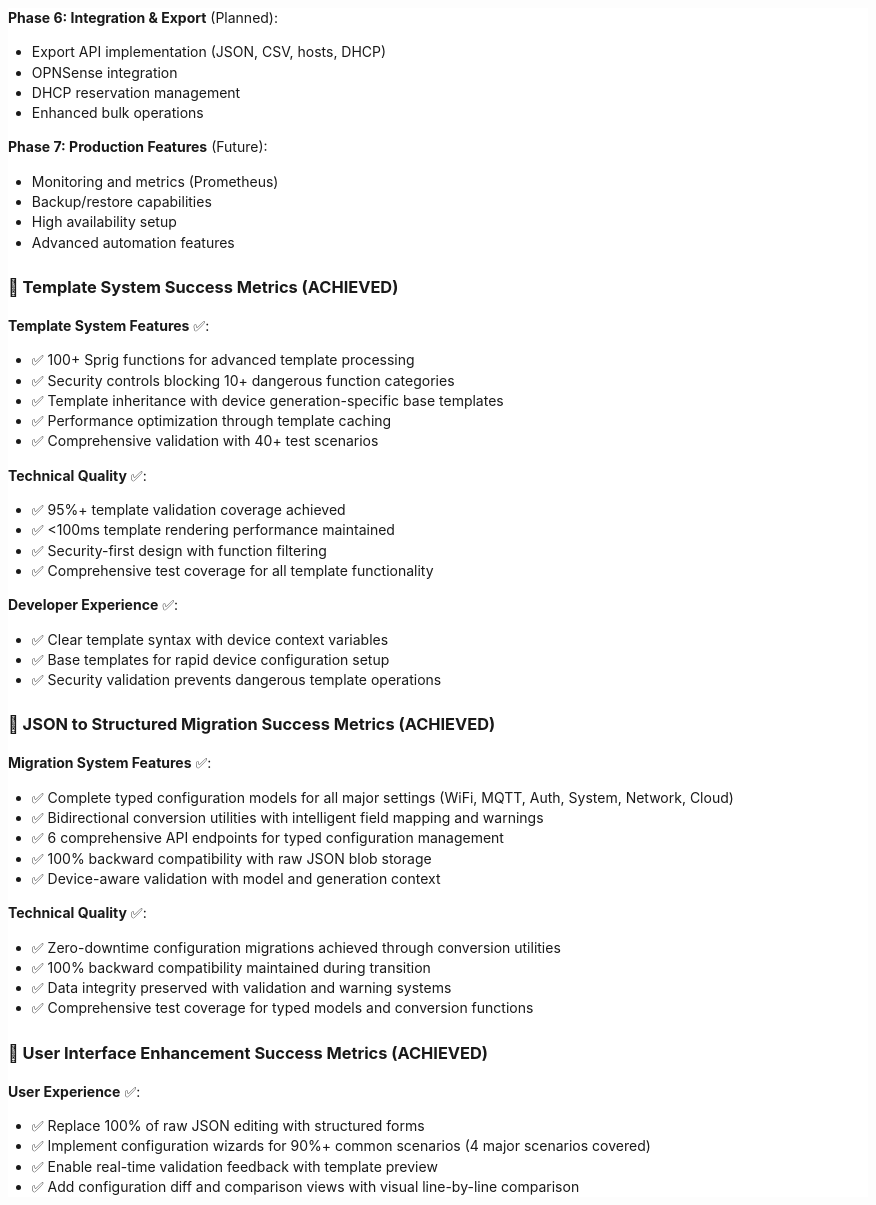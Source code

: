 **Phase 6: Integration & Export** (Planned):
- Export API implementation (JSON, CSV, hosts, DHCP)
- OPNSense integration
- DHCP reservation management
- Enhanced bulk operations

**Phase 7: Production Features** (Future):
- Monitoring and metrics (Prometheus)
- Backup/restore capabilities
- High availability setup
- Advanced automation features

### 🎯 Template System Success Metrics (ACHIEVED)

**Template System Features** ✅:
- ✅ 100+ Sprig functions for advanced template processing
- ✅ Security controls blocking 10+ dangerous function categories
- ✅ Template inheritance with device generation-specific base templates
- ✅ Performance optimization through template caching
- ✅ Comprehensive validation with 40+ test scenarios

**Technical Quality** ✅:
- ✅ 95%+ template validation coverage achieved
- ✅ <100ms template rendering performance maintained
- ✅ Security-first design with function filtering
- ✅ Comprehensive test coverage for all template functionality

**Developer Experience** ✅:
- ✅ Clear template syntax with device context variables
- ✅ Base templates for rapid device configuration setup
- ✅ Security validation prevents dangerous template operations

### 🎯 JSON to Structured Migration Success Metrics (ACHIEVED)

**Migration System Features** ✅:
- ✅ Complete typed configuration models for all major settings (WiFi, MQTT, Auth, System, Network, Cloud)
- ✅ Bidirectional conversion utilities with intelligent field mapping and warnings
- ✅ 6 comprehensive API endpoints for typed configuration management
- ✅ 100% backward compatibility with raw JSON blob storage
- ✅ Device-aware validation with model and generation context

**Technical Quality** ✅:
- ✅ Zero-downtime configuration migrations achieved through conversion utilities
- ✅ 100% backward compatibility maintained during transition
- ✅ Data integrity preserved with validation and warning systems
- ✅ Comprehensive test coverage for typed models and conversion functions

### 🎯 User Interface Enhancement Success Metrics (ACHIEVED)

**User Experience** ✅:
- ✅ Replace 100% of raw JSON editing with structured forms
- ✅ Implement configuration wizards for 90%+ common scenarios (4 major scenarios covered)
- ✅ Enable real-time validation feedback with template preview
- ✅ Add configuration diff and comparison views with visual line-by-line comparison

